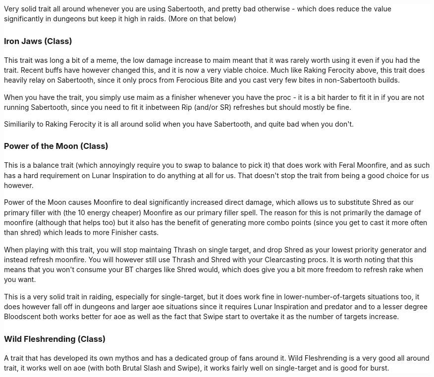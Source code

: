 Very solid trait all around whenever you are using Sabertooth, and pretty bad otherwise - which does reduce the value
significantly in dungeons but keep it high in raids. (More on that below)

### Iron Jaws (Class)
This trait was long a bit of a meme, the low damage increase to maim meant that it was rarely worth using it even if you had the
trait. Recent buffs have however changed this, and it is now a very viable choice. Much like Raking Ferocity above, this trait
does heavily relay on Sabertooth, since it only procs from Ferocious Bite and you cast very few bites in non-Sabertooth builds.

When you have the trait, you simply use maim as a finisher whenever you have the proc - it is a bit harder to fit it in
if you are not running Sabertooth, since you need to fit it inbetween Rip (and/or SR) refreshes but should mostly be fine.

Similiarily to Raking Ferocity it is all around solid when you have Sabertooth, and quite bad when you don't.

### Power of the Moon (Class)
This is a balance trait (which annoyingly require you to swap to balance to pick it) that does work with Feral Moonfire,
and as such has a hard requirement on Lunar Inspiration to do anything at all for us. That doesn't stop the trait from being a
good choice for us however.

Power of the Moon causes Moonfire to deal significantly increased direct damage, which allows us to substitute Shred as our
primary filler with (the 10 energy cheaper) Moonfire as our primary filler spell. The reason for this is not primarily the 
damage of moonfire (although that helps too) but it also has the benefit of generating more combo points (since you get 
to cast it more often than shred) which leads to more Finisher casts.

When playing with this trait, you will stop maintaing Thrash on single target, and drop Shred as your lowest priority
generator and instead refresh moonfire. You will however still use Thrash and Shred with your Clearcasting procs. It is
worth noting that this means that you won't consume your BT charges like Shred would, which does give you a bit more freedom
to refresh rake when you want.

This is a very solid trait in raiding, especially for single-target, but it does work fine in lower-number-of-targets 
situations too, it does however fall off in dungeons and larger aoe situations since it requires Lunar Inspiration and predator
and to a lesser degree Bloodscent both works better for aoe as well as the fact that Swipe start to overtake it as the number 
of targets increase.

### Wild Fleshrending (Class)
A trait that has developed its own mythos and has a dedicated group of fans around it. Wild Fleshrending is a very good all
around trait, it works well on aoe (with both Brutal Slash and Swipe), it works fairly well on single-target and is good for
burst.
